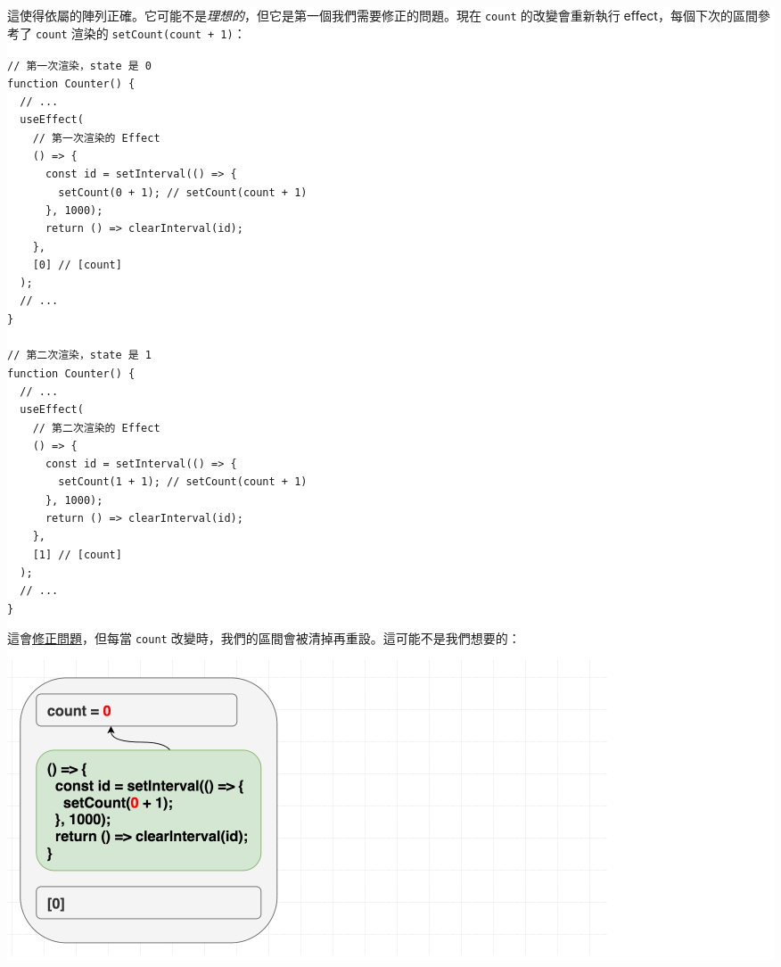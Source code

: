 這使得依屬的陣列正確。它可能不是*理想的*，但它是第一個我們需要修正的問題。現在 `count` 的改變會重新執行 effect，每個下次的區間參考了 `count` 渲染的 `setCount(count + 1)`：

```jsx{8,12,24,28}
// 第一次渲染，state 是 0
function Counter() {
  // ...
  useEffect(
    // 第一次渲染的 Effect
    () => {
      const id = setInterval(() => {
        setCount(0 + 1); // setCount(count + 1)
      }, 1000);
      return () => clearInterval(id);
    },
    [0] // [count]
  );
  // ...
}

// 第二次渲染，state 是 1
function Counter() {
  // ...
  useEffect(
    // 第二次渲染的 Effect
    () => {
      const id = setInterval(() => {
        setCount(1 + 1); // setCount(count + 1)
      }, 1000);
      return () => clearInterval(id);
    },
    [1] // [count]
  );
  // ...
}
```

這會[修正問題](https://codesandbox.io/s/0x0mnlyq8l)，但每當 `count` 改變時，我們的區間會被清掉再重設。這可能不是我們想要的：

![區間重新訂閱的圖](./interval-rightish.gif)
